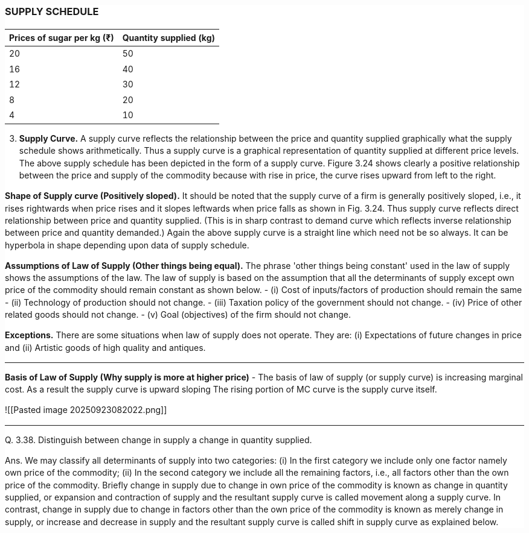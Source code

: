 ### SUPPLY SCHEDULE

| Prices of sugar per kg (₹) | Quantity supplied (kg) |
| :------------------------- | :--------------------- |
| 20                         | 50                     |
| 16                         | 40                     |
| 12                         | 30                     |
| 8                          | 20                     |
| 4                          | 10                     |

3.  **Supply Curve.** A supply curve reflects the relationship between the price and quantity supplied graphically what the supply schedule shows arithmetically. Thus a supply curve is a graphical representation of quantity supplied at different price levels. The above supply schedule has been depicted in the form of a supply curve. Figure 3.24 shows clearly a positive relationship between the price and supply of the commodity because with rise in price, the curve rises upward from left to the right.

**Shape of Supply curve (Positively sloped).** It should be noted that the supply curve of a firm is generally positively sloped, i.e., it rises rightwards when price rises and it slopes leftwards when price falls as shown in Fig. 3.24. Thus supply curve reflects direct relationship between price and quantity supplied. (This is in sharp contrast to demand curve which reflects inverse relationship between price and quantity demanded.) Again the above supply curve is a straight line which need not be so always. It can be hyperbola in shape depending upon data of supply schedule.

**Assumptions of Law of Supply (Other things being equal).** The phrase 'other things being constant' used in the law of supply shows the assumptions of the law. The law of supply is based on the assumption that all the determinants of supply except own price of the commodity should remain constant as shown below.
    - (i) Cost of inputs/factors of production should remain the same
    - (ii) Technology of production should not change.
    - (iii) Taxation policy of the government should not change.
    - (iv) Price of other related goods should not change.
    - (v) Goal (objectives) of the firm should not change.

**Exceptions.** There are some situations when law of supply does not operate. They are: (i) Expectations of future changes in price and (ii) Artistic goods of high quality and antiques.

---

**Basis of Law of Supply (Why supply is more at higher price)** - The basis of law of supply (or supply curve) is increasing marginal cost. As a result the supply curve is upward sloping The rising portion of MC curve is the supply curve itself.

![[Pasted image 20250923082022.png]]

---

Q. 3.38. Distinguish between change in supply a change in quantity supplied.

Ans. We may classify all determinants of supply into two categories: (i) In the first category we include only one factor namely own price of the commodity; (ii) In the second category we include all the remaining factors, i.e., all factors other than the own price of the commodity. Briefly change in supply due to change in own price of the commodity is known as change in quantity supplied, or expansion and contraction of supply and the resultant supply curve is called movement along a supply curve. In contrast, change in supply due to change in factors other than the own price of the commodity is known as merely change in supply, or increase and decrease in supply and the resultant supply curve is called shift in supply curve as explained below.
